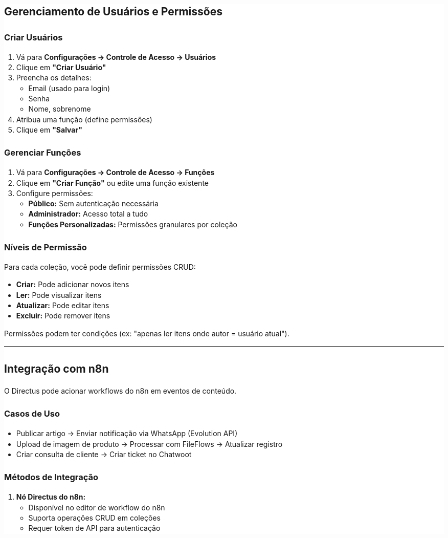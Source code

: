 
## Gerenciamento de Usuários e Permissões

### Criar Usuários

1. Vá para **Configurações → Controle de Acesso → Usuários**
2. Clique em **"Criar Usuário"**
3. Preencha os detalhes:
   - Email (usado para login)
   - Senha
   - Nome, sobrenome
4. Atribua uma função (define permissões)
5. Clique em **"Salvar"**

### Gerenciar Funções

1. Vá para **Configurações → Controle de Acesso → Funções**
2. Clique em **"Criar Função"** ou edite uma função existente
3. Configure permissões:
   - **Público:** Sem autenticação necessária
   - **Administrador:** Acesso total a tudo
   - **Funções Personalizadas:** Permissões granulares por coleção

### Níveis de Permissão

Para cada coleção, você pode definir permissões CRUD:
- **Criar:** Pode adicionar novos itens
- **Ler:** Pode visualizar itens
- **Atualizar:** Pode editar itens
- **Excluir:** Pode remover itens

Permissões podem ter condições (ex: "apenas ler itens onde autor = usuário atual").

---

## Integração com n8n

O Directus pode acionar workflows do n8n em eventos de conteúdo.

### Casos de Uso

- Publicar artigo → Enviar notificação via WhatsApp (Evolution API)
- Upload de imagem de produto → Processar com FileFlows → Atualizar registro
- Criar consulta de cliente → Criar ticket no Chatwoot

### Métodos de Integração

1. **Nó Directus do n8n:**
   - Disponível no editor de workflow do n8n
   - Suporta operações CRUD em coleções
   - Requer token de API para autenticação
